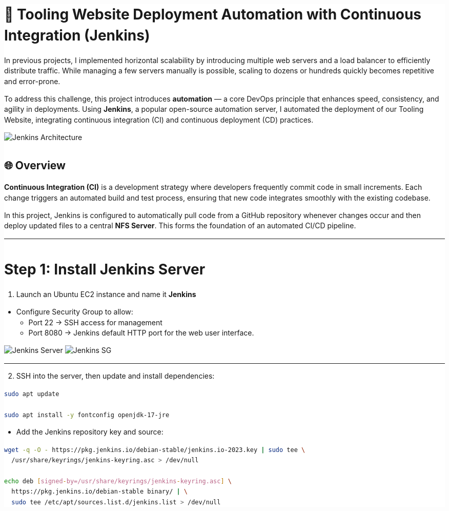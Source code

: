 # 🚀 Tooling Website Deployment Automation with Continuous Integration (Jenkins)

In previous projects, I implemented horizontal scalability by introducing multiple web servers and a load balancer to efficiently distribute traffic. While managing a few servers manually is possible, scaling to dozens or hundreds quickly becomes repetitive and error-prone.

To address this challenge, this project introduces **automation** — a core DevOps principle that enhances speed, consistency, and agility in deployments. Using **Jenkins**, a popular open-source automation server, I automated the deployment of our Tooling Website, integrating continuous integration (CI) and continuous deployment (CD) practices.

<img width="531" height="312" alt="Jenkins Architecture" src="https://github.com/user-attachments/assets/916babea-9b67-43d0-97a6-a8797bb2cd77" />


## 🌐 Overview

**Continuous Integration (CI)** is a development strategy where developers frequently commit code in small increments. Each change triggers an automated build and test process, ensuring that new code integrates smoothly with the existing codebase.

In this project, Jenkins is configured to automatically pull code from a GitHub repository whenever changes occur and then deploy updated files to a central **NFS Server**. This forms the foundation of an automated CI/CD pipeline.


---

#  Step 1: Install Jenkins Server

1. Launch an Ubuntu EC2 instance and name it **Jenkins**
- Configure Security Group to allow:
    - Port 22 → SSH access for management
    - Port 8080 → Jenkins default HTTP port for the web user interface.

<img width="1369" height="387" alt="Jenkins Server" src="https://github.com/user-attachments/assets/bcdbbd99-7f72-4cdc-832c-8a4f207e7c1c" />

<img width="706" height="64" alt="Jenkins SG" src="https://github.com/user-attachments/assets/1b34030e-adb0-49ad-bcce-85c9b7958cf3" />

---

2. SSH into the server, then update and install dependencies:
```bash
sudo apt update

sudo apt install -y fontconfig openjdk-17-jre
```

- Add the Jenkins repository key and source:
```bash
wget -q -O - https://pkg.jenkins.io/debian-stable/jenkins.io-2023.key | sudo tee \
  /usr/share/keyrings/jenkins-keyring.asc > /dev/null

echo deb [signed-by=/usr/share/keyrings/jenkins-keyring.asc] \
  https://pkg.jenkins.io/debian-stable binary/ | \
  sudo tee /etc/apt/sources.list.d/jenkins.list > /dev/null
```
